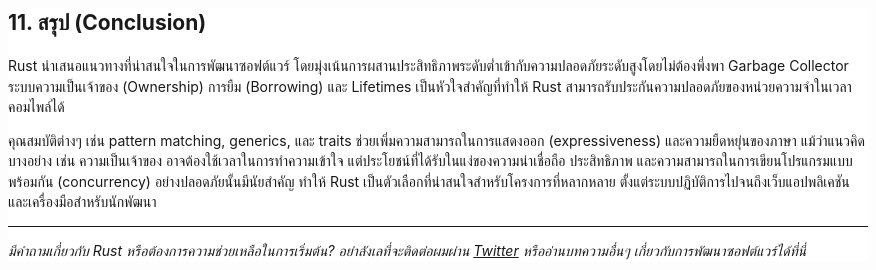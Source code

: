 ## 11. สรุป (Conclusion)

Rust นำเสนอแนวทางที่น่าสนใจในการพัฒนาซอฟต์แวร์ โดยมุ่งเน้นการผสานประสิทธิภาพระดับต่ำเข้ากับความปลอดภัยระดับสูงโดยไม่ต้องพึ่งพา Garbage Collector ระบบความเป็นเจ้าของ (Ownership) การยืม (Borrowing) และ Lifetimes เป็นหัวใจสำคัญที่ทำให้ Rust สามารถรับประกันความปลอดภัยของหน่วยความจำในเวลาคอมไพล์ได้

คุณสมบัติต่างๆ เช่น pattern matching, generics, และ traits ช่วยเพิ่มความสามารถในการแสดงออก (expressiveness) และความยืดหยุ่นของภาษา แม้ว่าแนวคิดบางอย่าง เช่น ความเป็นเจ้าของ อาจต้องใช้เวลาในการทำความเข้าใจ แต่ประโยชน์ที่ได้รับในแง่ของความน่าเชื่อถือ ประสิทธิภาพ และความสามารถในการเขียนโปรแกรมแบบพร้อมกัน (concurrency) อย่างปลอดภัยนั้นมีนัยสำคัญ ทำให้ Rust เป็นตัวเลือกที่น่าสนใจสำหรับโครงการที่หลากหลาย ตั้งแต่ระบบปฏิบัติการไปจนถึงเว็บแอปพลิเคชันและเครื่องมือสำหรับนักพัฒนา

---

_มีคำถามเกี่ยวกับ Rust หรือต้องการความช่วยเหลือในการเริ่มต้น? อย่าลังเลที่จะติดต่อผมผ่าน [Twitter](https://twitter.com/boring9dev) หรืออ่านบทความอื่นๆ เกี่ยวกับการพัฒนาซอฟต์แวร์ได้ที่นี่_
